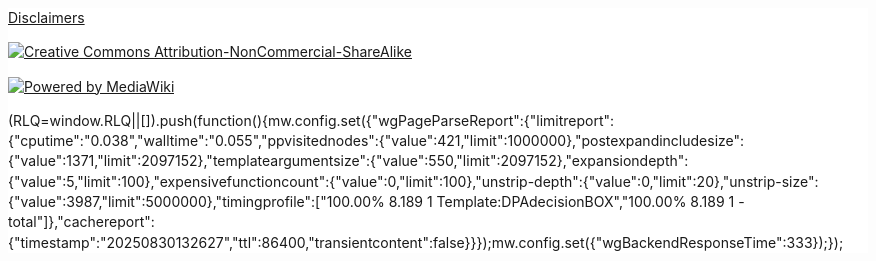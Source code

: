 [Disclaimers](/index.php?title=GDPRhub:General_disclaimer)

[![Creative Commons Attribution-NonCommercial-ShareAlike](/resources/assets/licenses/cc-by-nc-sa.png)](https://creativecommons.org/licenses/by-nc-sa/4.0/)

[![Powered by MediaWiki](/resources/assets/poweredby_mediawiki_88x31.png)](https://www.mediawiki.org/)

(RLQ=window.RLQ||\[\]).push(function(){mw.config.set({"wgPageParseReport":{"limitreport":{"cputime":"0.038","walltime":"0.055","ppvisitednodes":{"value":421,"limit":1000000},"postexpandincludesize":{"value":1371,"limit":2097152},"templateargumentsize":{"value":550,"limit":2097152},"expansiondepth":{"value":5,"limit":100},"expensivefunctioncount":{"value":0,"limit":100},"unstrip-depth":{"value":0,"limit":20},"unstrip-size":{"value":3987,"limit":5000000},"timingprofile":\["100.00% 8.189 1 Template:DPAdecisionBOX","100.00% 8.189 1 -total"\]},"cachereport":{"timestamp":"20250830132627","ttl":86400,"transientcontent":false}}});mw.config.set({"wgBackendResponseTime":333});});